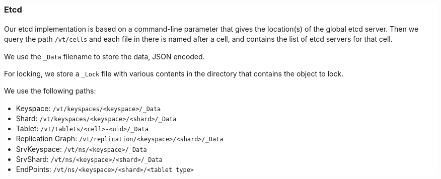 ### Etcd

Our etcd implementation is based on a command-line parameter that gives the location(s) of the global etcd server. Then we query the path `/vt/cells` and each file in there is named after a cell, and contains the list of etcd servers for that cell.

We use the `_Data` filename to store the data, JSON encoded.

For locking, we store a `_Lock` file with various contents in the directory that contains the object to lock.

We use the following paths:
- Keyspace: `/vt/keyspaces/<keyspace>/_Data`
- Shard: `/vt/keyspaces/<keyspace>/<shard>/_Data`
- Tablet: `/vt/tablets/<cell>-<uid>/_Data`
- Replication Graph: `/vt/replication/<keyspace>/<shard>/_Data`
- SrvKeyspace: `/vt/ns/<keyspace>/_Data`
- SrvShard: `/vt/ns/<keyspace>/<shard>/_Data`
- EndPoints: `/vt/ns/<keyspace>/<shard>/<tablet type>`

